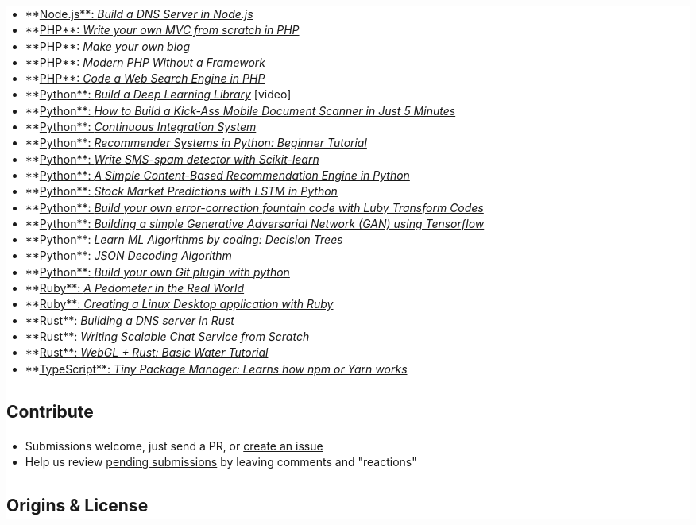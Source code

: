- **[Node.js**: *Build a DNS Server in Node.js*](https://engineerhead.github.io/dns-server/)
- **[PHP**: *Write your own MVC from scratch in PHP*](https://chaitya62.github.io/2018/04/29/Writing-your-own-MVC-from-Scratch-in-PHP.html)
- **[PHP**: *Make your own blog*](https://ilovephp.jondh.me.uk/en/tutorial/make-your-own-blog)
- **[PHP**: *Modern PHP Without a Framework*](https://kevinsmith.io/modern-php-without-a-framework)
- **[PHP**: *Code a Web Search Engine in PHP*](https://boyter.org/2013/01/code-for-a-search-engine-in-php-part-1/)
- **[Python**: *Build a Deep Learning Library*](https://www.youtube.com/watch?v=o64FV-ez6Gw) [video]
- **[Python**: *How to Build a Kick-Ass Mobile Document Scanner in Just 5 Minutes*](https://www.pyimagesearch.com/2014/09/01/build-kick-ass-mobile-document-scanner-just-5-minutes/)
- **[Python**: *Continuous Integration System*](http://aosabook.org/en/500L/a-continuous-integration-system.html)
- **[Python**: *Recommender Systems in Python: Beginner Tutorial*](https://www.datacamp.com/community/tutorials/recommender-systems-python)
- **[Python**: *Write SMS-spam detector with Scikit-learn*](https://medium.com/@kopilov.vlad/detect-sms-spam-in-kaggle-with-scikit-learn-5f6afa7a3ca2)
- **[Python**: *A Simple Content-Based Recommendation Engine in Python*](http://blog.untrod.com/2016/06/simple-similar-products-recommendation-engine-in-python.html)
- **[Python**: *Stock Market Predictions with LSTM in Python*](https://www.datacamp.com/community/tutorials/lstm-python-stock-market)
- **[Python**: *Build your own error-correction fountain code with Luby Transform Codes*](https://franpapers.com/en/algorithmic/2018-introduction-to-fountain-codes-lt-codes-with-python/)
- **[Python**: *Building a simple Generative Adversarial Network (GAN) using Tensorflow*](https://blog.paperspace.com/implementing-gans-in-tensorflow/)
- **[Python**: *Learn ML Algorithms by coding: Decision Trees*](https://lethalbrains.com/learn-ml-algorithms-by-coding-decision-trees-439ac503c9a4)
- **[Python**: *JSON Decoding Algorithm*](https://github.com/cheery/json-algorithm)
- **[Python**: *Build your own Git plugin with python*](https://www.joshburns.xyz/posts/byo_git_plugin_tutorial)
- **[Ruby**: *A Pedometer in the Real World*](http://aosabook.org/en/500L/a-pedometer-in-the-real-world.html)
- **[Ruby**: *Creating a Linux Desktop application with Ruby*](https://iridakos.com/tutorials/2018/01/25/creating-a-gtk-todo-application-with-ruby)
- **[Rust**: *Building a DNS server in Rust*](https://github.com/EmilHernvall/dnsguide/blob/master/README.md)
- **[Rust**: *Writing Scalable Chat Service from Scratch*](https://nbaksalyar.github.io/2015/07/10/writing-chat-in-rust.html)
- **[Rust**: *WebGL + Rust: Basic Water Tutorial*](https://www.chinedufn.com/3d-webgl-basic-water-tutorial/)
- **[TypeScript**: *Tiny Package Manager: Learns how npm or Yarn works*](https://github.com/g-plane/tiny-package-manager)

## Contribute

- Submissions welcome, just send a PR, or [create an issue](https://github.com/codecrafters-io/build-your-own-x/issues/new)
- Help us review [pending submissions](https://github.com/codecrafters-io/build-your-own-x/issues) by leaving comments and "reactions"

## Origins & License
